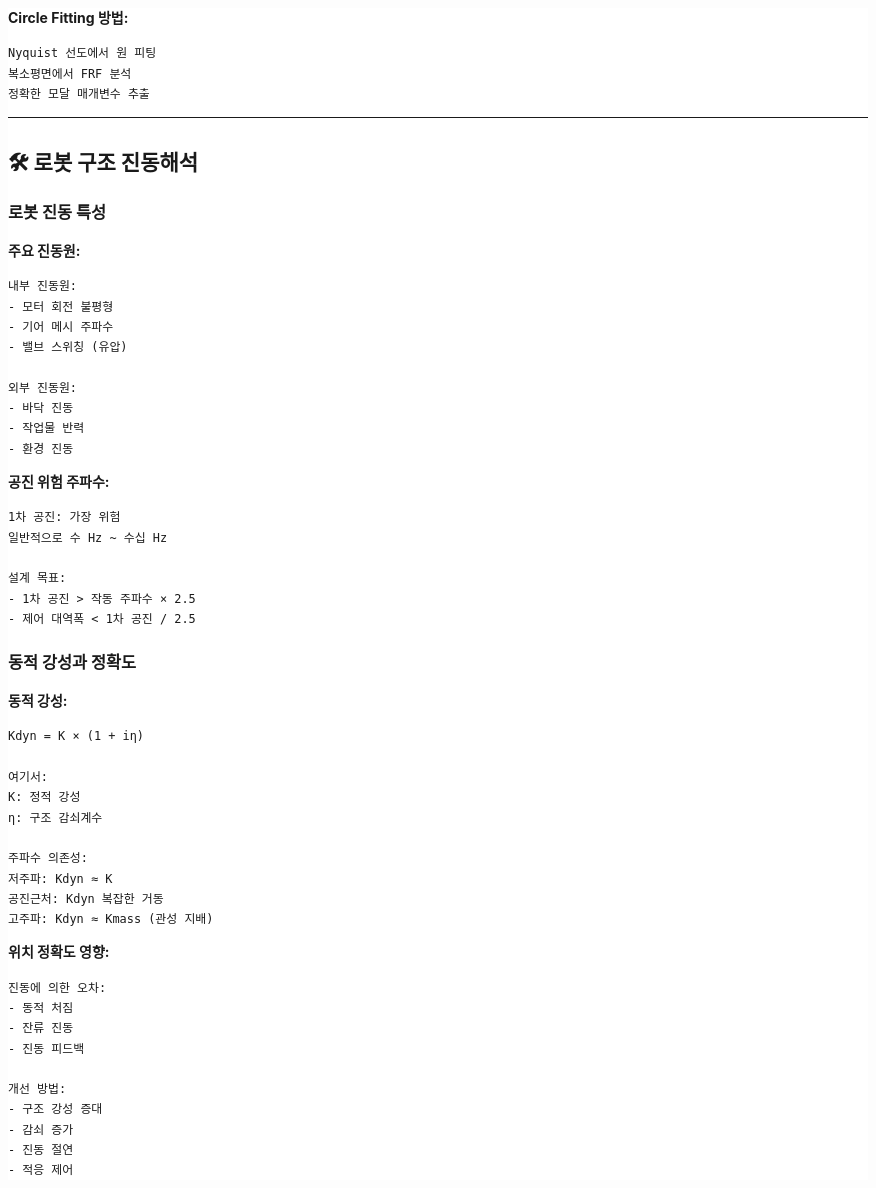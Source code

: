 **Circle Fitting 방법:**
```
Nyquist 선도에서 원 피팅
복소평면에서 FRF 분석
정확한 모달 매개변수 추출
```

---

## 🛠️ 로봇 구조 진동해석

### 로봇 진동 특성
**주요 진동원:**
```
내부 진동원:
- 모터 회전 불평형
- 기어 메시 주파수
- 밸브 스위칭 (유압)

외부 진동원:
- 바닥 진동
- 작업물 반력
- 환경 진동
```

**공진 위험 주파수:**
```
1차 공진: 가장 위험
일반적으로 수 Hz ~ 수십 Hz

설계 목표:
- 1차 공진 > 작동 주파수 × 2.5
- 제어 대역폭 < 1차 공진 / 2.5
```

### 동적 강성과 정확도
**동적 강성:**
```
Kdyn = K × (1 + iη)

여기서:
K: 정적 강성
η: 구조 감쇠계수

주파수 의존성:
저주파: Kdyn ≈ K
공진근처: Kdyn 복잡한 거동
고주파: Kdyn ≈ Kmass (관성 지배)
```

**위치 정확도 영향:**
```
진동에 의한 오차:
- 동적 처짐
- 잔류 진동
- 진동 피드백

개선 방법:
- 구조 강성 증대
- 감쇠 증가
- 진동 절연
- 적응 제어
```
